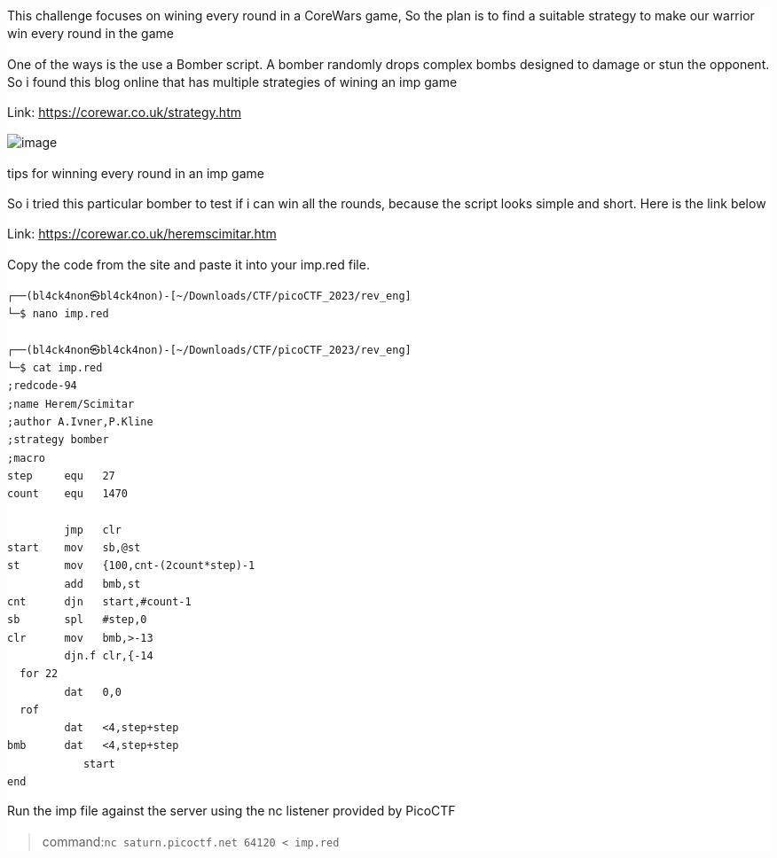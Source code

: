 This challenge focuses on wining every round in a CoreWars game, So the plan is to find a suitable strategy to make our warrior win every round in the game

One of the ways is the use a Bomber script. A bomber randomly drops complex bombs designed to damage or stun the opponent. So i found this blog online that has multiple strategies of wining an imp game

Link: https://corewar.co.uk/strategy.htm

![image](https://user-images.githubusercontent.com/67879936/228682023-04c75e21-43cf-49bd-a57a-e3159446845f.png)

tips for winning every round in an imp game

So i tried this particular bomber to test if i can win all the rounds, because the script looks simple and short. Here is the link below 

Link: https://corewar.co.uk/heremscimitar.htm

Copy the code from the site and paste it into your imp.red file. 

```
┌──(bl4ck4non㉿bl4ck4non)-[~/Downloads/CTF/picoCTF_2023/rev_eng]
└─$ nano imp.red
                                                                                                                                                                                                
┌──(bl4ck4non㉿bl4ck4non)-[~/Downloads/CTF/picoCTF_2023/rev_eng]
└─$ cat imp.red  
;redcode-94
;name Herem/Scimitar
;author A.Ivner,P.Kline
;strategy bomber
;macro
step     equ   27
count    equ   1470

         jmp   clr
start    mov   sb,@st
st       mov   {100,cnt-(2count*step)-1
         add   bmb,st
cnt      djn   start,#count-1
sb       spl   #step,0
clr      mov   bmb,>-13
         djn.f clr,{-14
  for 22
         dat   0,0
  rof
         dat   <4,step+step
bmb      dat   <4,step+step
            start
end
```


Run the imp file against the server using the nc listener provided by PicoCTF

>command:```nc saturn.picoctf.net 64120 < imp.red```
